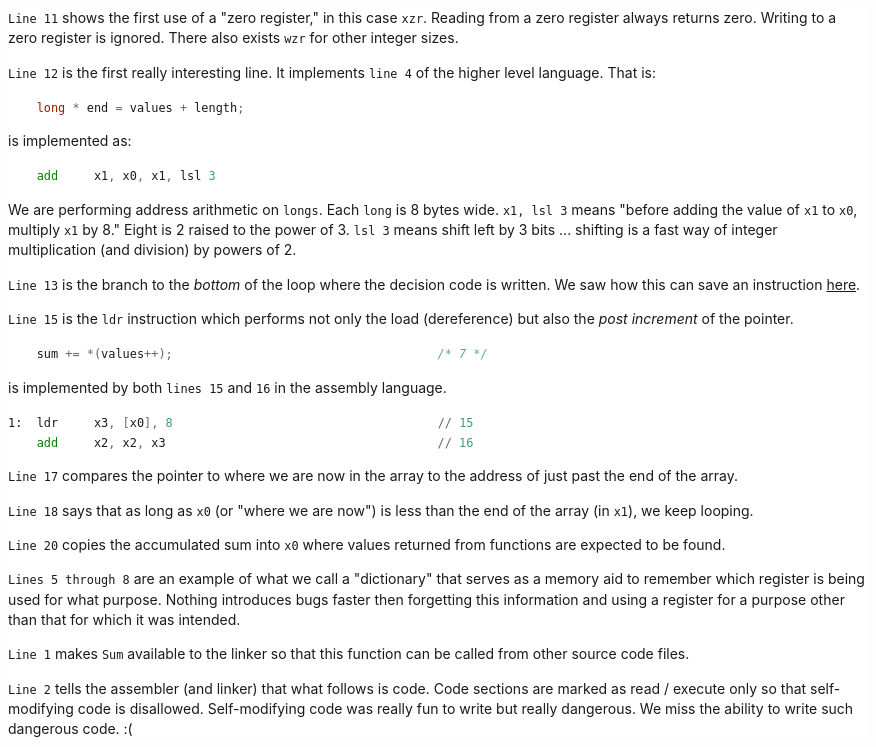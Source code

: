 `Line 11` shows the first use of a "zero register," in this case `xzr`.
Reading from a zero register always returns zero. Writing to a zero
register is ignored. There also exists `wzr` for other integer sizes.

`Line 12` is the first really interesting line. It implements `line 4`
of the higher level language. That is:

```c
    long * end = values + length;
```

is implemented as:

```asm
    add     x1, x0, x1, lsl 3 
```

We are performing address arithmetic on `longs`. Each `long` is 8 bytes
wide. `x1, lsl 3` means "before adding the value of `x1` to `x0`,
multiply `x1` by 8." Eight is 2 raised to the power of 3. `lsl 3` means
shift left by 3 bits ... shifting is a fast way of integer
multiplication (and division) by powers of 2.

`Line 13` is the branch to the *bottom* of the loop where the decision
code is written. We saw how this can save an instruction
[here](../for/README.md).

`Line 15` is the `ldr` instruction which performs not only the load
(dereference) but also the *post increment* of the pointer.

```c
    sum += *(values++);                                     /* 7 */
```

is implemented by both `lines 15` and `16` in the assembly language.

```asm
1:  ldr     x3, [x0], 8                                     // 15 
    add     x2, x2, x3                                      // 16 
```

`Line 17` compares the pointer to where we are now in the array to the
address of just past the end of the array.

`Line 18` says that as long as `x0` (or "where we are now") is less than
the end of the array (in `x1`), we keep looping.

`Line 20` copies the accumulated sum into `x0` where values returned
from functions are expected to be found.

`Lines 5 through 8` are an example of what we call a "dictionary" that
serves as a memory aid to remember which register is being used for what
purpose. Nothing introduces bugs faster then forgetting this information
and using a register for a purpose other than that for which it was
intended.

`Line 1` makes `Sum` available to the linker so that this function can
be called from other source code files.

`Line 2` tells the assembler (and linker) that what follows is code.
Code sections are marked as read / execute only so that self-modifying
code is disallowed. Self-modifying code was really fun to write but
really dangerous. We miss the ability to write such dangerous code. :(
